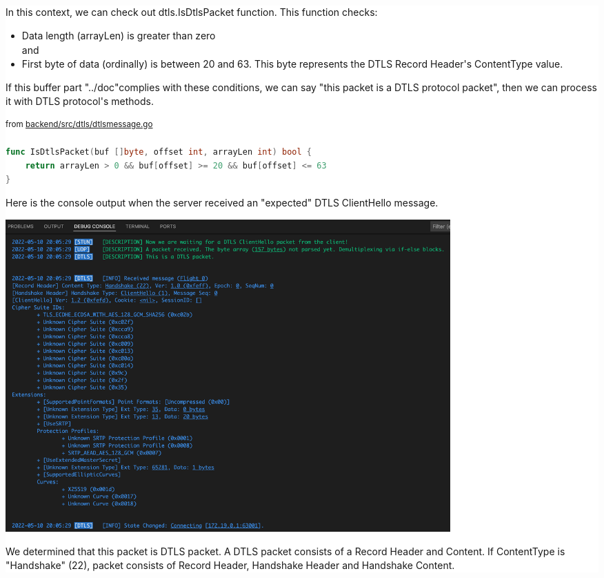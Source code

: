 In this context, we can check out dtls.IsDtlsPacket function. This function checks:

* Data length (arrayLen) is greater than zero
<br>and
* First byte of data (ordinally) is between 20 and 63. This byte represents the DTLS Record Header's ContentType value.

If this buffer part "../doc"complies with these conditions, we can say "this packet is a DTLS protocol packet", then we can process it with DTLS protocol's methods.

<sup>from [backend/src/dtls/dtlsmessage.go](../backend/src/dtls/dtlsmessage.go)</sup>

```go
func IsDtlsPacket(buf []byte, offset int, arrayLen int) bool {
    return arrayLen > 0 && buf[offset] >= 20 && buf[offset] <= 63
}
```

Here is the console output when the server received an "expected" DTLS ClientHello message.

<img alt="Received first ClientHello" src="images/05-01-received-first-clienthello.png" style="max-width:75%"></img>

We determined that this packet is DTLS packet. A DTLS packet consists of a Record Header and Content. If ContentType is "Handshake" (22), packet consists of Record Header, Handshake Header and Handshake Content.
